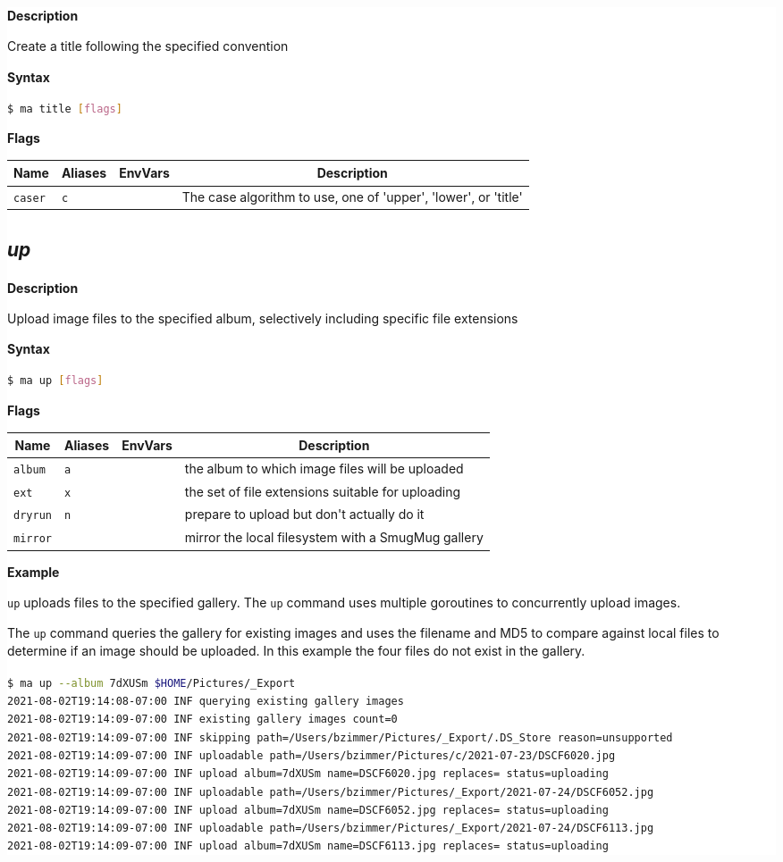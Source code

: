 **Description**

Create a title following the specified convention


**Syntax**

```sh
$ ma title [flags]
```


**Flags**

|Name|Aliases|EnvVars|Description|
|-|-|-|-|
|```caser```|```c```||The case algorithm to use, one of 'upper', 'lower', or 'title'|


## *up*

**Description**

Upload image files to the specified album, selectively including specific file extensions


**Syntax**

```sh
$ ma up [flags]
```


**Flags**

|Name|Aliases|EnvVars|Description|
|-|-|-|-|
|```album```|```a```||the album to which image files will be uploaded|
|```ext```|```x```||the set of file extensions suitable for uploading|
|```dryrun```|```n```||prepare to upload but don't actually do it|
|```mirror```|||mirror the local filesystem with a SmugMug gallery|

**Example**

`up` uploads files to the specified gallery. The `up` command uses multiple goroutines to concurrently upload images.

The `up` command queries the gallery for existing images and uses the filename and MD5 to compare against local files
to determine if an image should be uploaded. In this example the four files do not exist in the gallery.

```sh
$ ma up --album 7dXUSm $HOME/Pictures/_Export
2021-08-02T19:14:08-07:00 INF querying existing gallery images
2021-08-02T19:14:09-07:00 INF existing gallery images count=0
2021-08-02T19:14:09-07:00 INF skipping path=/Users/bzimmer/Pictures/_Export/.DS_Store reason=unsupported
2021-08-02T19:14:09-07:00 INF uploadable path=/Users/bzimmer/Pictures/c/2021-07-23/DSCF6020.jpg
2021-08-02T19:14:09-07:00 INF upload album=7dXUSm name=DSCF6020.jpg replaces= status=uploading
2021-08-02T19:14:09-07:00 INF uploadable path=/Users/bzimmer/Pictures/_Export/2021-07-24/DSCF6052.jpg
2021-08-02T19:14:09-07:00 INF upload album=7dXUSm name=DSCF6052.jpg replaces= status=uploading
2021-08-02T19:14:09-07:00 INF uploadable path=/Users/bzimmer/Pictures/_Export/2021-07-24/DSCF6113.jpg
2021-08-02T19:14:09-07:00 INF upload album=7dXUSm name=DSCF6113.jpg replaces= status=uploading
```